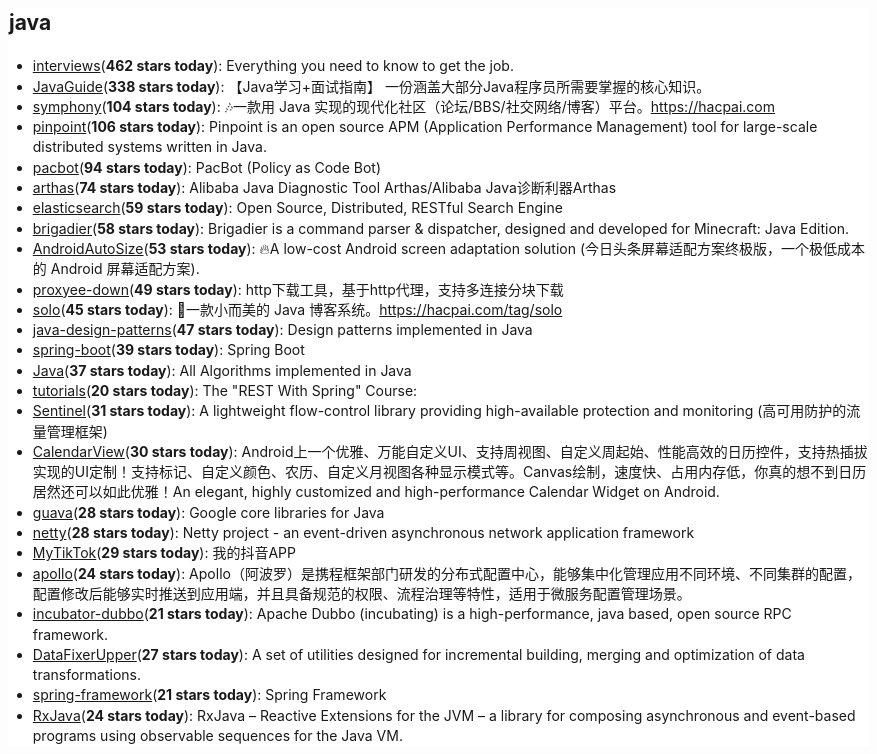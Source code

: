 ## java
* [interviews](https://github.com/kdn251/interviews)(**462 stars today**): Everything you need to know to get the job.
* [JavaGuide](https://github.com/Snailclimb/JavaGuide)(**338 stars today**): 【Java学习+面试指南】 一份涵盖大部分Java程序员所需要掌握的核心知识。
* [symphony](https://github.com/b3log/symphony)(**104 stars today**): 🎶一款用 Java 实现的现代化社区（论坛/BBS/社交网络/博客）平台。https://hacpai.com
* [pinpoint](https://github.com/naver/pinpoint)(**106 stars today**): Pinpoint is an open source APM (Application Performance Management) tool for large-scale distributed systems written in Java.
* [pacbot](https://github.com/tmobile/pacbot)(**94 stars today**): PacBot (Policy as Code Bot)
* [arthas](https://github.com/alibaba/arthas)(**74 stars today**): Alibaba Java Diagnostic Tool Arthas/Alibaba Java诊断利器Arthas
* [elasticsearch](https://github.com/elastic/elasticsearch)(**59 stars today**): Open Source, Distributed, RESTful Search Engine
* [brigadier](https://github.com/Mojang/brigadier)(**58 stars today**): Brigadier is a command parser & dispatcher, designed and developed for Minecraft: Java Edition.
* [AndroidAutoSize](https://github.com/JessYanCoding/AndroidAutoSize)(**53 stars today**): 🔥A low-cost Android screen adaptation solution (今日头条屏幕适配方案终极版，一个极低成本的 Android 屏幕适配方案).
* [proxyee-down](https://github.com/proxyee-down-org/proxyee-down)(**49 stars today**): http下载工具，基于http代理，支持多连接分块下载
* [solo](https://github.com/b3log/solo)(**45 stars today**): 🎸一款小而美的 Java 博客系统。https://hacpai.com/tag/solo
* [java-design-patterns](https://github.com/iluwatar/java-design-patterns)(**47 stars today**): Design patterns implemented in Java
* [spring-boot](https://github.com/spring-projects/spring-boot)(**39 stars today**): Spring Boot
* [Java](https://github.com/TheAlgorithms/Java)(**37 stars today**): All Algorithms implemented in Java
* [tutorials](https://github.com/eugenp/tutorials)(**20 stars today**): The "REST With Spring" Course:
* [Sentinel](https://github.com/alibaba/Sentinel)(**31 stars today**): A lightweight flow-control library providing high-available protection and monitoring (高可用防护的流量管理框架)
* [CalendarView](https://github.com/huanghaibin-dev/CalendarView)(**30 stars today**): Android上一个优雅、万能自定义UI、支持周视图、自定义周起始、性能高效的日历控件，支持热插拔实现的UI定制！支持标记、自定义颜色、农历、自定义月视图各种显示模式等。Canvas绘制，速度快、占用内存低，你真的想不到日历居然还可以如此优雅！An elegant, highly customized and high-performance Calendar Widget on Android.
* [guava](https://github.com/google/guava)(**28 stars today**): Google core libraries for Java
* [netty](https://github.com/netty/netty)(**28 stars today**): Netty project - an event-driven asynchronous network application framework
* [MyTikTok](https://github.com/whenSunSet/MyTikTok)(**29 stars today**): 我的抖音APP
* [apollo](https://github.com/ctripcorp/apollo)(**24 stars today**): Apollo（阿波罗）是携程框架部门研发的分布式配置中心，能够集中化管理应用不同环境、不同集群的配置，配置修改后能够实时推送到应用端，并且具备规范的权限、流程治理等特性，适用于微服务配置管理场景。
* [incubator-dubbo](https://github.com/apache/incubator-dubbo)(**21 stars today**): Apache Dubbo (incubating) is a high-performance, java based, open source RPC framework.
* [DataFixerUpper](https://github.com/Mojang/DataFixerUpper)(**27 stars today**): A set of utilities designed for incremental building, merging and optimization of data transformations.
* [spring-framework](https://github.com/spring-projects/spring-framework)(**21 stars today**): Spring Framework
* [RxJava](https://github.com/ReactiveX/RxJava)(**24 stars today**): RxJava – Reactive Extensions for the JVM – a library for composing asynchronous and event-based programs using observable sequences for the Java VM.
